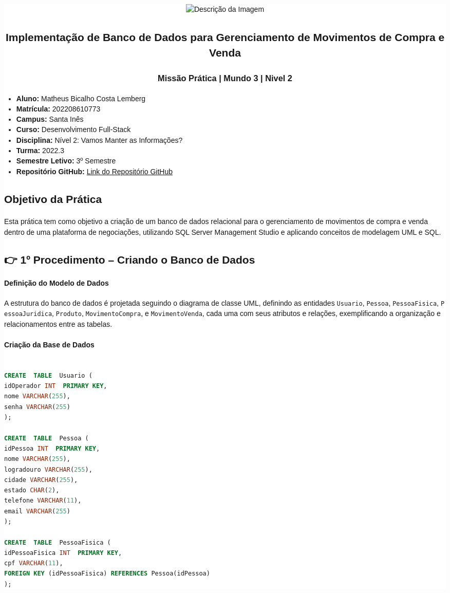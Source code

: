 
<style>
.custom-font {
font-family:  'Arial', sans-serif;
}
</style>
<div  class="custom-font">

<p  align="center">
<img  src="https://i.pinimg.com/originals/1a/21/6f/1a216fb0afdce66e7ffd9c9dbfce393b.jpg"  alt="Descrição da Imagem"  width="210"/></p>
<h2  align="center">Implementação de Banco de Dados para Gerenciamento de Movimentos de Compra e Venda </h2>
<h3  align="center">Missão Prática | Mundo 3 | Nivel 2 </h3>  
 
*   **Aluno:** Matheus Bicalho Costa Lemberg
*   **Matrícula:** 202208610773
*   **Campus:** Santa Inês
*   **Curso:** Desenvolvimento Full-Stack
*   **Disciplina:** Nível 2: Vamos Manter as Informações?
*   **Turma:** 2022.3
*  **Semestre Letivo:** 3º Semestre
*   **Repositório GitHub:** [Link do Repositório GitHub](https://github.com/MatheusBicalho/estacio-mundo3-missao2)
  

## Objetivo da Prática
Esta prática tem como objetivo a criação de um banco de dados relacional para o gerenciamento de movimentos de compra e venda dentro de uma plataforma de negociações, utilizando SQL Server Management Studio e aplicando conceitos de modelagem UML e SQL.

## 👉 1º Procedimento – Criando o Banco de Dados

#### Definição do Modelo de Dados
A estrutura do banco de dados é projetada seguindo o diagrama de classe UML, definindo as entidades `Usuario`, `Pessoa`, `PessoaFisica`, `PessoaJuridica`, `Produto`, `MovimentoCompra`, e `MovimentoVenda`, cada uma com seus atributos e relações, exemplificando a organização e relacionamentos entre as tabelas.

#### Criação da Base de Dados


```sql

CREATE  TABLE  Usuario (
idOperador INT  PRIMARY KEY,
nome VARCHAR(255),
senha VARCHAR(255)
);

CREATE  TABLE  Pessoa (
idPessoa INT  PRIMARY KEY,
nome VARCHAR(255),
logradouro VARCHAR(255),
cidade VARCHAR(255),
estado CHAR(2),
telefone VARCHAR(11),
email VARCHAR(255)
);

CREATE  TABLE  PessoaFisica (
idPessoaFisica INT  PRIMARY KEY,
cpf VARCHAR(11),
FOREIGN KEY (idPessoaFisica) REFERENCES Pessoa(idPessoa)
);

```